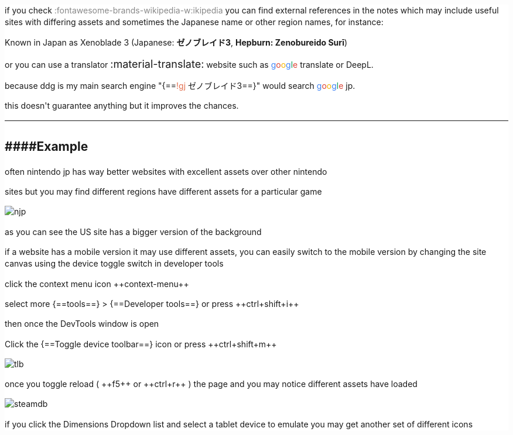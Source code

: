 if you check <span style="color:#888888">:fontawesome-brands-wikipedia-w:ikipedia</span> you can find external references in the notes which may include useful sites with differing assets and sometimes the Japanese name or other region names, for instance:

Known in Japan as Xenoblade 3 (Japanese: **ゼノブレイド3**, **Hepburn: Zenobureido Surī**)

or you can use a translator  <font size="4">:material-translate:</font> website such as <span style="color:#4285F4">g</span><span style="color:#DB4437">o</span><span style="color:#F4B400">o</span><span style="color:#4285F4">g</span><span style="color:#0F9D58">l</span><span style="color:#DB4437">e</span> translate or DeepL.



because ddg is my main search engine "{==<span style="color:#E37151">!gj</span> ゼノブレイド3==}" would search <span style="color:#4285F4">g</span><span style="color:#DB4437">o</span><span style="color:#F4B400">o</span><span style="color:#4285F4">g</span><span style="color:#0F9D58">l</span><span style="color:#DB4437">e</span> jp.

this doesn't guarantee anything but it improves the chances.

---
####Example
---

often nintendo jp has way better websites with excellent assets over other nintendo

sites but you may find different regions have different assets for a particular game



![njp](<img/diy/jpvus.png>)

as you can see the US site has a bigger version of the background



if a website has a mobile version it may use different assets, you can easily switch to the mobile version by changing the site canvas using the device toggle switch in developer tools


click the context menu icon ++context-menu++

select more {==tools==} > {==Developer tools==} or press ++ctrl+shift+i++

then once the DevTools window is open 

Click the {==Toggle device toolbar==} icon or press ++ctrl+shift+m++

![tlb](<img/diy/devicetogglezoom.png>)



once you toggle reload ( ++f5++ or ++ctrl+r++ ) the page and you may notice different assets have loaded



![steamdb](<img/diy/devicetoggle.png>)

if you click the Dimensions Dropdown list and select a tablet device to emulate you may get another set of different icons
